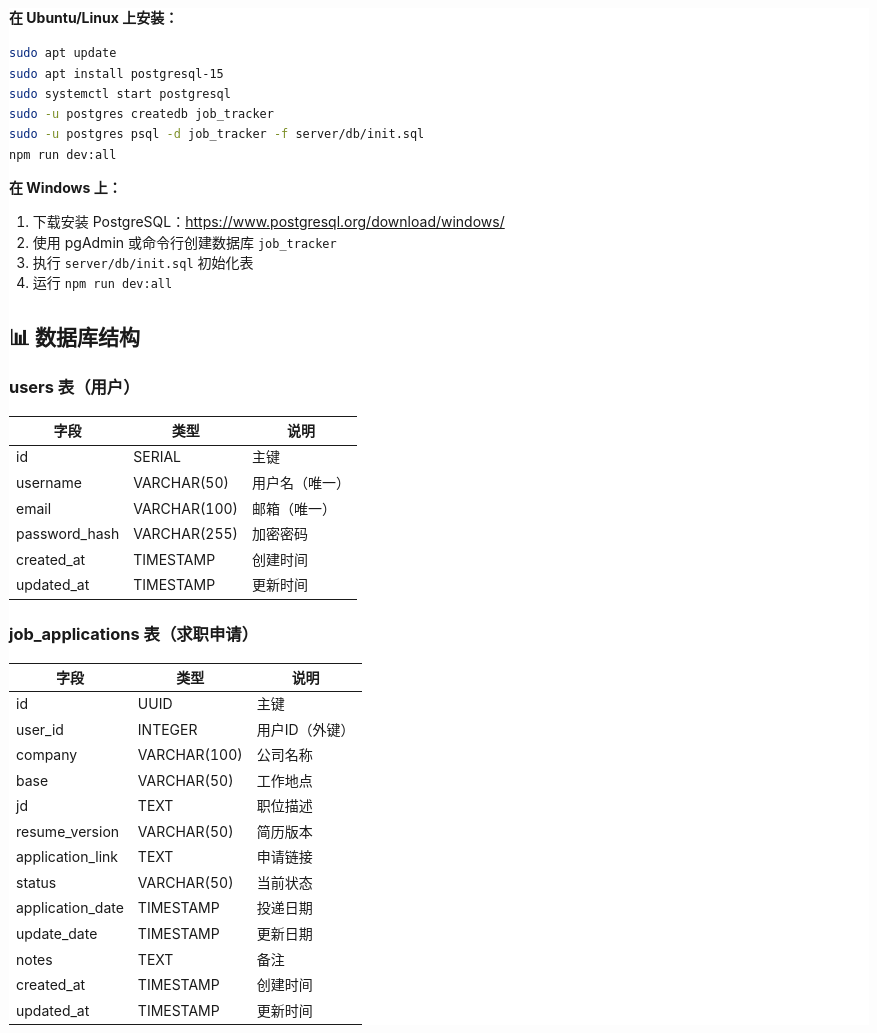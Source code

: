 **在 Ubuntu/Linux 上安装：**
```bash
sudo apt update
sudo apt install postgresql-15
sudo systemctl start postgresql
sudo -u postgres createdb job_tracker
sudo -u postgres psql -d job_tracker -f server/db/init.sql
npm run dev:all
```

**在 Windows 上：**
1. 下载安装 PostgreSQL：https://www.postgresql.org/download/windows/
2. 使用 pgAdmin 或命令行创建数据库 `job_tracker`
3. 执行 `server/db/init.sql` 初始化表
4. 运行 `npm run dev:all`

## 📊 数据库结构

### users 表（用户）
| 字段 | 类型 | 说明 |
|------|------|------|
| id | SERIAL | 主键 |
| username | VARCHAR(50) | 用户名（唯一） |
| email | VARCHAR(100) | 邮箱（唯一） |
| password_hash | VARCHAR(255) | 加密密码 |
| created_at | TIMESTAMP | 创建时间 |
| updated_at | TIMESTAMP | 更新时间 |

### job_applications 表（求职申请）
| 字段 | 类型 | 说明 |
|------|------|------|
| id | UUID | 主键 |
| user_id | INTEGER | 用户ID（外键） |
| company | VARCHAR(100) | 公司名称 |
| base | VARCHAR(50) | 工作地点 |
| jd | TEXT | 职位描述 |
| resume_version | VARCHAR(50) | 简历版本 |
| application_link | TEXT | 申请链接 |
| status | VARCHAR(50) | 当前状态 |
| application_date | TIMESTAMP | 投递日期 |
| update_date | TIMESTAMP | 更新日期 |
| notes | TEXT | 备注 |
| created_at | TIMESTAMP | 创建时间 |
| updated_at | TIMESTAMP | 更新时间 |
